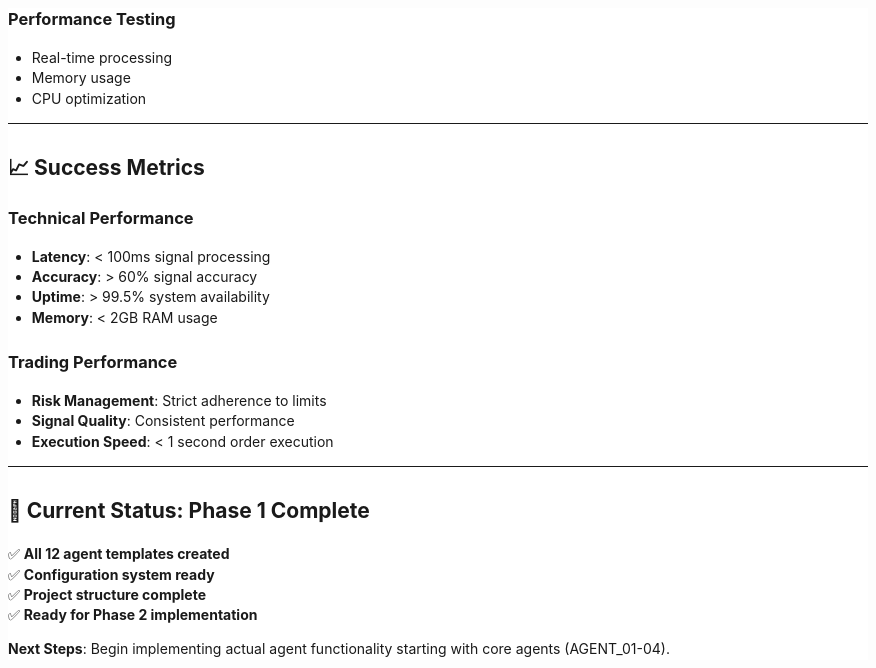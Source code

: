 ### Performance Testing
- Real-time processing
- Memory usage
- CPU optimization

---

## 📈 Success Metrics

### Technical Performance
- **Latency**: < 100ms signal processing
- **Accuracy**: > 60% signal accuracy
- **Uptime**: > 99.5% system availability
- **Memory**: < 2GB RAM usage

### Trading Performance
- **Risk Management**: Strict adherence to limits
- **Signal Quality**: Consistent performance
- **Execution Speed**: < 1 second order execution

---

## 🔄 Current Status: Phase 1 Complete

✅ **All 12 agent templates created**  
✅ **Configuration system ready**  
✅ **Project structure complete**  
✅ **Ready for Phase 2 implementation**

**Next Steps**: Begin implementing actual agent functionality starting with core agents (AGENT_01-04).